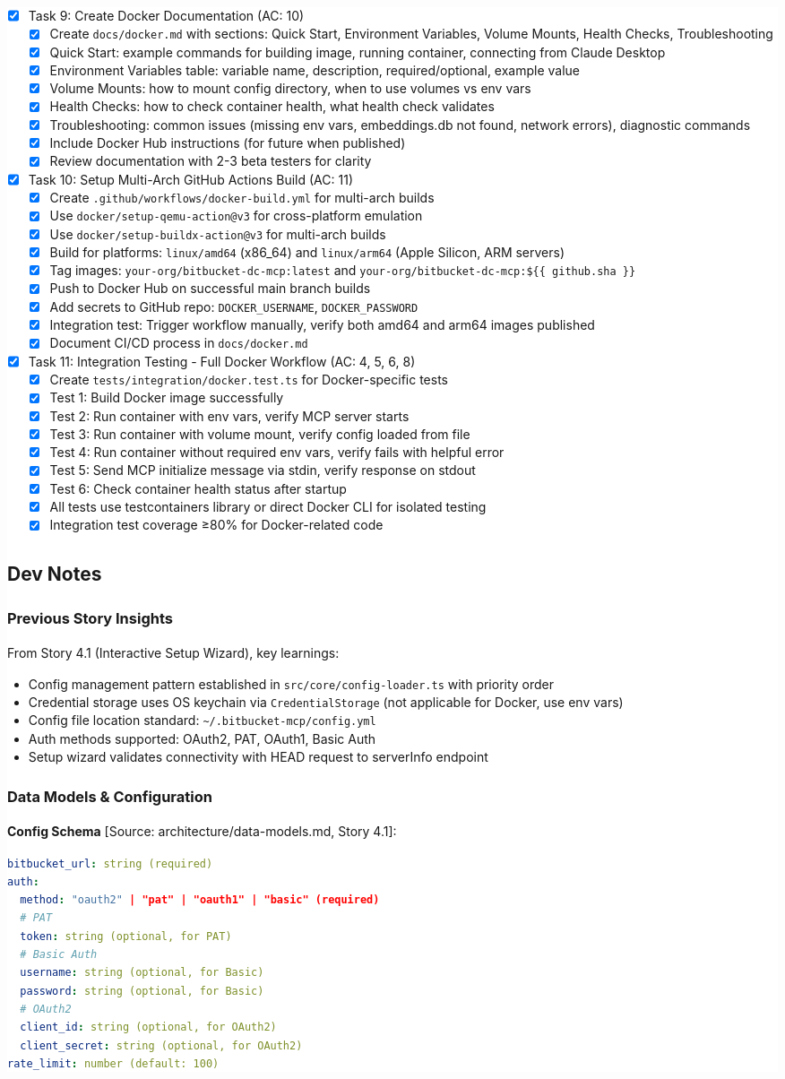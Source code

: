 - [x] Task 9: Create Docker Documentation (AC: 10)
  - [x] Create `docs/docker.md` with sections: Quick Start, Environment Variables, Volume Mounts, Health Checks, Troubleshooting
  - [x] Quick Start: example commands for building image, running container, connecting from Claude Desktop
  - [x] Environment Variables table: variable name, description, required/optional, example value
  - [x] Volume Mounts: how to mount config directory, when to use volumes vs env vars
  - [x] Health Checks: how to check container health, what health check validates
  - [x] Troubleshooting: common issues (missing env vars, embeddings.db not found, network errors), diagnostic commands
  - [x] Include Docker Hub instructions (for future when published)
  - [x] Review documentation with 2-3 beta testers for clarity

- [x] Task 10: Setup Multi-Arch GitHub Actions Build (AC: 11)
  - [x] Create `.github/workflows/docker-build.yml` for multi-arch builds
  - [x] Use `docker/setup-qemu-action@v3` for cross-platform emulation
  - [x] Use `docker/setup-buildx-action@v3` for multi-arch builds
  - [x] Build for platforms: `linux/amd64` (x86_64) and `linux/arm64` (Apple Silicon, ARM servers)
  - [x] Tag images: `your-org/bitbucket-dc-mcp:latest` and `your-org/bitbucket-dc-mcp:${{ github.sha }}`
  - [x] Push to Docker Hub on successful main branch builds
  - [x] Add secrets to GitHub repo: `DOCKER_USERNAME`, `DOCKER_PASSWORD`
  - [x] Integration test: Trigger workflow manually, verify both amd64 and arm64 images published
  - [x] Document CI/CD process in `docs/docker.md`

- [x] Task 11: Integration Testing - Full Docker Workflow (AC: 4, 5, 6, 8)
  - [x] Create `tests/integration/docker.test.ts` for Docker-specific tests
  - [x] Test 1: Build Docker image successfully
  - [x] Test 2: Run container with env vars, verify MCP server starts
  - [x] Test 3: Run container with volume mount, verify config loaded from file
  - [x] Test 4: Run container without required env vars, verify fails with helpful error
  - [x] Test 5: Send MCP initialize message via stdin, verify response on stdout
  - [x] Test 6: Check container health status after startup
  - [x] All tests use testcontainers library or direct Docker CLI for isolated testing
  - [x] Integration test coverage ≥80% for Docker-related code

## Dev Notes

### Previous Story Insights

From Story 4.1 (Interactive Setup Wizard), key learnings:
- Config management pattern established in `src/core/config-loader.ts` with priority order
- Credential storage uses OS keychain via `CredentialStorage` (not applicable for Docker, use env vars)
- Config file location standard: `~/.bitbucket-mcp/config.yml`
- Auth methods supported: OAuth2, PAT, OAuth1, Basic Auth
- Setup wizard validates connectivity with HEAD request to serverInfo endpoint

### Data Models & Configuration

**Config Schema** [Source: architecture/data-models.md, Story 4.1]:
```yaml
bitbucket_url: string (required)
auth:
  method: "oauth2" | "pat" | "oauth1" | "basic" (required)
  # PAT
  token: string (optional, for PAT)
  # Basic Auth
  username: string (optional, for Basic)
  password: string (optional, for Basic)
  # OAuth2
  client_id: string (optional, for OAuth2)
  client_secret: string (optional, for OAuth2)
rate_limit: number (default: 100)
```